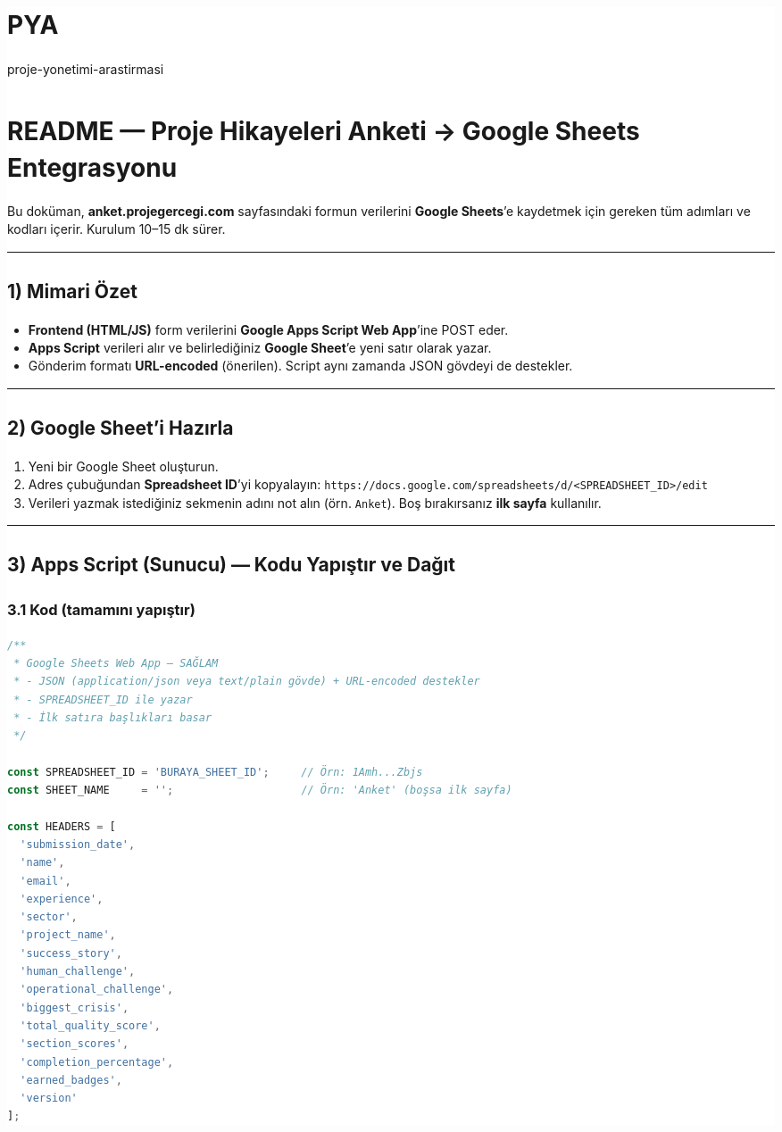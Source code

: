 # PYA
proje-yonetimi-arastirmasi
# README — Proje Hikayeleri Anketi → Google Sheets Entegrasyonu

Bu doküman, **anket.projegercegi.com** sayfasındaki formun verilerini **Google Sheets**’e kaydetmek için gereken tüm adımları ve kodları içerir. Kurulum 10–15 dk sürer.

---

## 1) Mimari Özet

* **Frontend (HTML/JS)** form verilerini **Google Apps Script Web App**’ine POST eder.
* **Apps Script** verileri alır ve belirlediğiniz **Google Sheet**’e yeni satır olarak yazar.
* Gönderim formatı **URL-encoded** (önerilen). Script aynı zamanda JSON gövdeyi de destekler.

---

## 2) Google Sheet’i Hazırla

1. Yeni bir Google Sheet oluşturun.
2. Adres çubuğundan **Spreadsheet ID**’yi kopyalayın:
   `https://docs.google.com/spreadsheets/d/<SPREADSHEET_ID>/edit`
3. Verileri yazmak istediğiniz sekmenin adını not alın (örn. `Anket`). Boş bırakırsanız **ilk sayfa** kullanılır.

---

## 3) Apps Script (Sunucu) — Kodu Yapıştır ve Dağıt

### 3.1 Kod (tamamını yapıştır)

```javascript
/**
 * Google Sheets Web App – SAĞLAM
 * - JSON (application/json veya text/plain gövde) + URL-encoded destekler
 * - SPREADSHEET_ID ile yazar
 * - İlk satıra başlıkları basar
 */

const SPREADSHEET_ID = 'BURAYA_SHEET_ID';     // Örn: 1Amh...Zbjs
const SHEET_NAME     = '';                    // Örn: 'Anket' (boşsa ilk sayfa)

const HEADERS = [
  'submission_date',
  'name',
  'email',
  'experience',
  'sector',
  'project_name',
  'success_story',
  'human_challenge',
  'operational_challenge',
  'biggest_crisis',
  'total_quality_score',
  'section_scores',
  'completion_percentage',
  'earned_badges',
  'version'
];

```